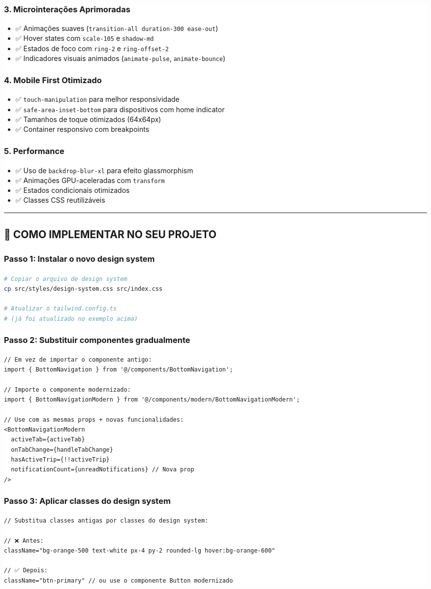 ### 3. **Microinterações Aprimoradas**
- ✅ Animações suaves (`transition-all duration-300 ease-out`)
- ✅ Hover states com `scale-105` e `shadow-md`
- ✅ Estados de foco com `ring-2` e `ring-offset-2`
- ✅ Indicadores visuais animados (`animate-pulse`, `animate-bounce`)

### 4. **Mobile First Otimizado**
- ✅ `touch-manipulation` para melhor responsividade
- ✅ `safe-area-inset-bottom` para dispositivos com home indicator
- ✅ Tamanhos de toque otimizados (64x64px)
- ✅ Container responsivo com breakpoints

### 5. **Performance**
- ✅ Uso de `backdrop-blur-xl` para efeito glassmorphism
- ✅ Animações GPU-aceleradas com `transform`
- ✅ Estados condicionais otimizados
- ✅ Classes CSS reutilizáveis

---

## 🎯 **COMO IMPLEMENTAR NO SEU PROJETO**

### Passo 1: Instalar o novo design system
```bash
# Copiar o arquivo de design system
cp src/styles/design-system.css src/index.css

# Atualizar o tailwind.config.ts
# (já foi atualizado no exemplo acima)
```

### Passo 2: Substituir componentes gradualmente
```tsx
// Em vez de importar o componente antigo:
import { BottomNavigation } from '@/components/BottomNavigation';

// Importe o componente modernizado:
import { BottomNavigationModern } from '@/components/modern/BottomNavigationModern';

// Use com as mesmas props + novas funcionalidades:
<BottomNavigationModern
  activeTab={activeTab}
  onTabChange={handleTabChange}
  hasActiveTrip={!!activeTrip}
  notificationCount={unreadNotifications} // Nova prop
/>
```

### Passo 3: Aplicar classes do design system
```tsx
// Substitua classes antigas por classes do design system:

// ❌ Antes:
className="bg-orange-500 text-white px-4 py-2 rounded-lg hover:bg-orange-600"

// ✅ Depois:
className="btn-primary" // ou use o componente Button modernizado
```
